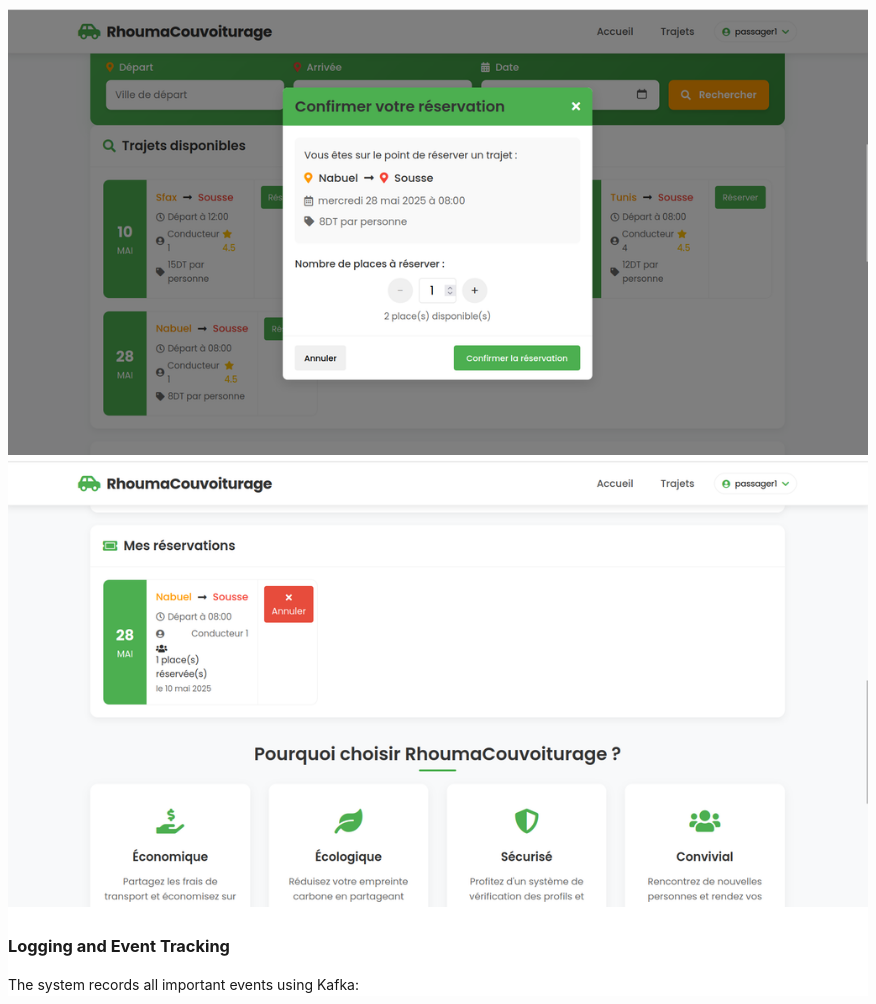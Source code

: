 ![Trip Booking](images/pagepassagerreserveruntrajet.png)
![My Reservations](images/pagepassagermesreservation.png)

### Logging and Event Tracking

The system records all important events using Kafka:

